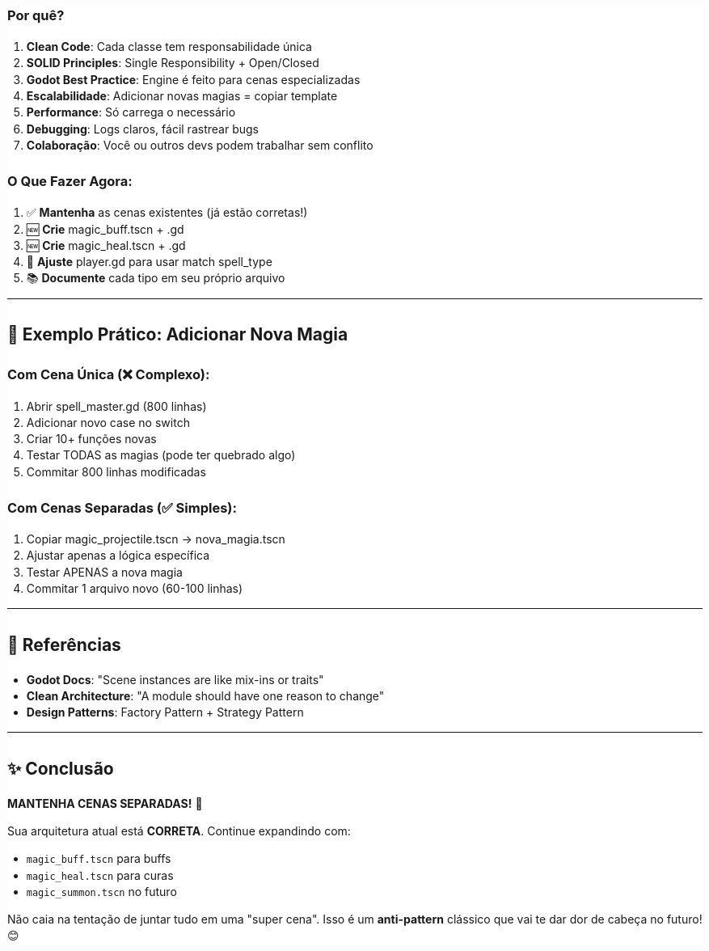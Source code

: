 ### Por quê?
1. **Clean Code**: Cada classe tem responsabilidade única
2. **SOLID Principles**: Single Responsibility + Open/Closed
3. **Godot Best Practice**: Engine é feito para cenas especializadas
4. **Escalabilidade**: Adicionar novas magias = copiar template
5. **Performance**: Só carrega o necessário
6. **Debugging**: Logs claros, fácil rastrear bugs
7. **Colaboração**: Você ou outros devs podem trabalhar sem conflito

### O Que Fazer Agora:

1. ✅ **Mantenha** as cenas existentes (já estão corretas!)
2. 🆕 **Crie** magic_buff.tscn + .gd
3. 🆕 **Crie** magic_heal.tscn + .gd
4. 🔧 **Ajuste** player.gd para usar match spell_type
5. 📚 **Documente** cada tipo em seu próprio arquivo

---

## 🎯 Exemplo Prático: Adicionar Nova Magia

### Com Cena Única (❌ Complexo):
1. Abrir spell_master.gd (800 linhas)
2. Adicionar novo case no switch
3. Criar 10+ funções novas
4. Testar TODAS as magias (pode ter quebrado algo)
5. Commitar 800 linhas modificadas

### Com Cenas Separadas (✅ Simples):
1. Copiar magic_projectile.tscn → nova_magia.tscn
2. Ajustar apenas a lógica específica
3. Testar APENAS a nova magia
4. Commitar 1 arquivo novo (60-100 linhas)

---

## 📖 Referências

- **Godot Docs**: "Scene instances are like mix-ins or traits"
- **Clean Architecture**: "A module should have one reason to change"
- **Design Patterns**: Factory Pattern + Strategy Pattern

---

## ✨ Conclusão

**MANTENHA CENAS SEPARADAS!** 🎉

Sua arquitetura atual está **CORRETA**. Continue expandindo com:
- `magic_buff.tscn` para buffs
- `magic_heal.tscn` para curas
- `magic_summon.tscn` no futuro

Não caia na tentação de juntar tudo em uma "super cena". 
Isso é um **anti-pattern** clássico que vai te dar dor de cabeça no futuro! 😊
